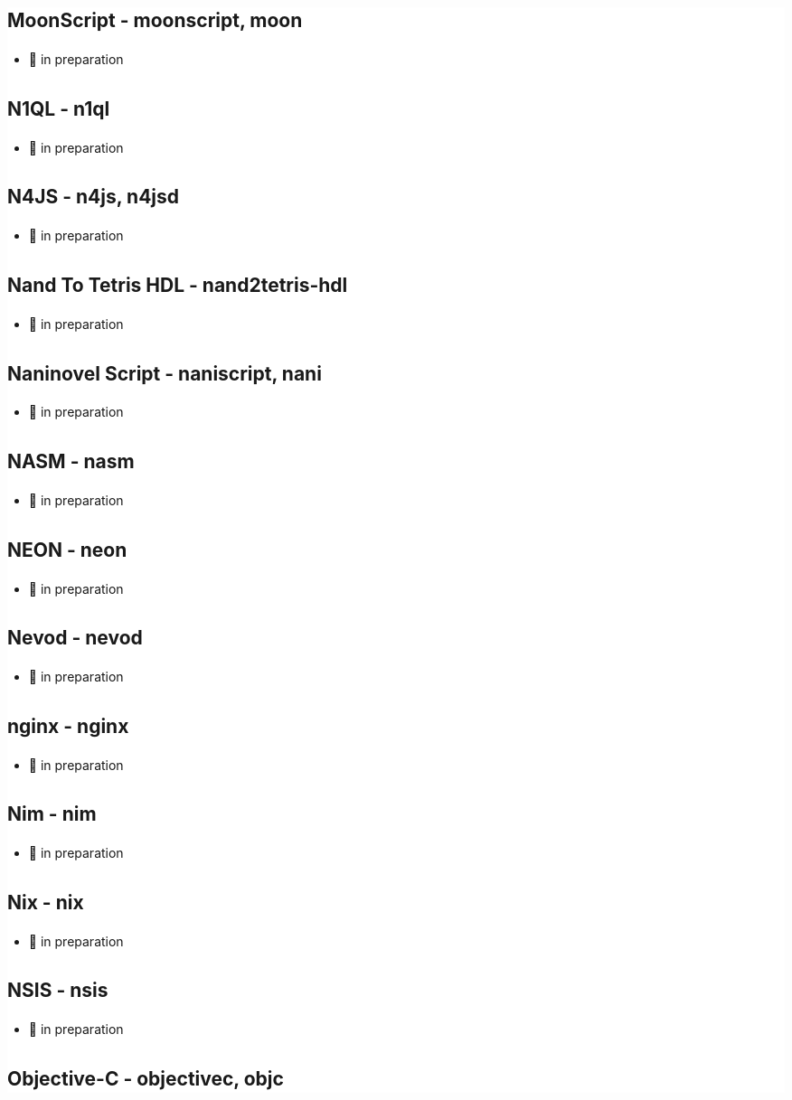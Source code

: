 ## MoonScript - moonscript, moon

- 🚧 in preparation

## N1QL - n1ql

- 🚧 in preparation

## N4JS - n4js, n4jsd

- 🚧 in preparation

## Nand To Tetris HDL - nand2tetris-hdl

- 🚧 in preparation

## Naninovel Script - naniscript, nani

- 🚧 in preparation

## NASM - nasm

- 🚧 in preparation

## NEON - neon

- 🚧 in preparation

## Nevod - nevod

- 🚧 in preparation

## nginx - nginx

- 🚧 in preparation

## Nim - nim

- 🚧 in preparation

## Nix - nix

- 🚧 in preparation

## NSIS - nsis

- 🚧 in preparation

## Objective-C - objectivec, objc

